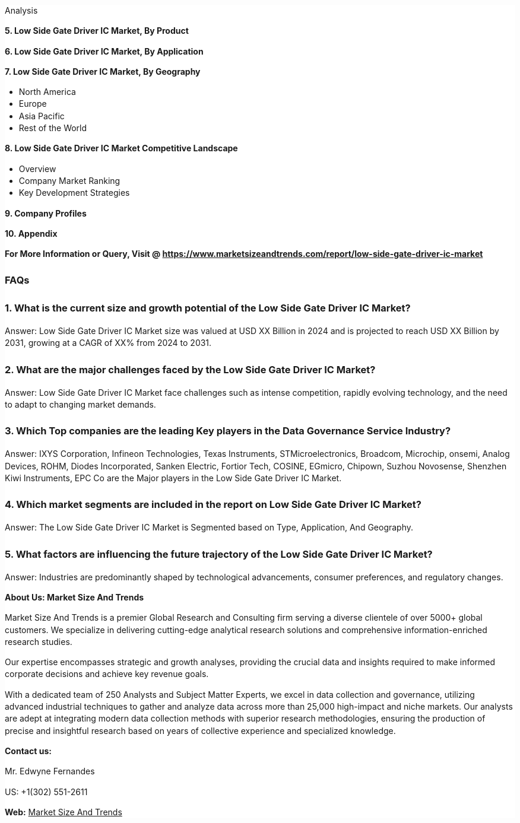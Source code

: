 Analysis</span></li></ul></div><div class="" data-test-id=""><p><strong><span class="">5. Low Side Gate Driver IC Market, By Product</span></strong></p></div><div class="" data-test-id=""><p><strong><span class="">6. Low Side Gate Driver IC Market, By Application</span></strong></p></div><div class="" data-test-id=""><p><strong><span class="">7. Low Side Gate Driver IC Market, By Geography</span></strong></p></div><div class="" data-test-id=""><ul><li><span class="">North America</span></li><li><span class="">Europe</span></li><li><span class="">Asia Pacific</span></li><li><span class="">Rest of the World</span></li></ul></div><div class="" data-test-id=""><p><strong><span class="">8. Low Side Gate Driver IC Market Competitive Landscape</span></strong></p></div><div class="" data-test-id=""><ul><li><span class="">Overview</span></li><li><span class="">Company Market Ranking</span></li><li><span class="">Key Development Strategies</span></li></ul></div><div class="" data-test-id=""><p><strong><span class="">9. Company Profiles</span></strong></p></div><div class="" data-test-id=""><p><strong><span class="">10. Appendix</span></strong></p></div><div class="" data-test-id=""><p><strong><span class="">For More Information or Query, Visit @ <a href="https://www.marketsizeandtrends.com/report/low-side-gate-driver-ic-market" target="_blank">https://www.marketsizeandtrends.com/report/low-side-gate-driver-ic-market</a></span></strong></p></div><div class="" data-test-id=""><div class="article-main__content" data-test-id="publishing-text-block"><h3><strong><span class="">FAQs</span></strong></h3></div><div class="article-main__content" data-test-id="publishing-text-block"><h3><span class="">1. What is the current size and growth potential of the Low Side Gate Driver IC Market?</span></h3></div><div class="article-main__content" data-test-id="publishing-text-block"><p><span class="font-[700]">Answer</span><span class="">: Low Side Gate Driver IC Market size was valued at USD XX Billion in 2024 and is projected to reach USD XX Billion by 2031, growing at a CAGR of XX% from 2024 to 2031.</span></p></div><div class="article-main__content" data-test-id="publishing-text-block"><h3><span class="">2. What are the major challenges faced by the Low Side Gate Driver IC Market?</span></h3></div><div class="article-main__content" data-test-id="publishing-text-block"><p><span class="font-[700]">Answer</span><span class="">: Low Side Gate Driver IC Market face challenges such as intense competition, rapidly evolving technology, and the need to adapt to changing market demands.</span></p></div><div class="article-main__content" data-test-id="publishing-text-block"><h3><span class="">3. Which Top companies are the leading Key players in the Data Governance Service Industry?</span></h3></div><div class="article-main__content" data-test-id="publishing-text-block"><p><span class="font-[700]">Answer</span><span class="">: IXYS Corporation, Infineon Technologies, Texas Instruments, STMicroelectronics, Broadcom, Microchip, onsemi, Analog Devices, ROHM, Diodes Incorporated, Sanken Electric, Fortior Tech, COSINE, EGmicro, Chipown, Suzhou Novosense, Shenzhen Kiwi Instruments, EPC Co are the Major players in the Low Side Gate Driver IC Market.</span></p></div><div class="article-main__content" data-test-id="publishing-text-block"><h3><span class="">4. Which market segments are included in the report on Low Side Gate Driver IC Market?</span></h3></div><div class="article-main__content" data-test-id="publishing-text-block"><p><span class="font-[700]">Answer</span><span class="">: The Low Side Gate Driver IC Market is Segmented based on Type, Application, And Geography.</span></p></div><div class="article-main__content" data-test-id="publishing-text-block"><h3><span class="">5. What factors are influencing the future trajectory of the Low Side Gate Driver IC Market?</span></h3></div><div class="article-main__content" data-test-id="publishing-text-block"><p><span class="font-[700]">Answer:</span><span class="">&nbsp;Industries are predominantly shaped by technological advancements, consumer preferences, and regulatory changes.</span></p></div><p><strong><span class="">About Us: Market Size And Trends</span></strong></p></div><div class="" data-test-id=""><p><span class="">Market Size And Trends is a premier Global Research and Consulting firm serving a diverse clientele of over 5000+ global customers. We specialize in delivering cutting-edge analytical research solutions and comprehensive information-enriched research studies.</span></p></div><div class="" data-test-id=""><p><span class="">Our expertise encompasses strategic and growth analyses, providing the crucial data and insights required to make informed corporate decisions and achieve key revenue goals.</span></p></div><div class="" data-test-id=""><p><span class="">With a dedicated team of 250 Analysts and Subject Matter Experts, we excel in data collection and governance, utilizing advanced industrial techniques to gather and analyze data across more than 25,000 high-impact and niche markets. Our analysts are adept at integrating modern data collection methods with superior research methodologies, ensuring the production of precise and insightful research based on years of collective experience and specialized knowledge.</span></p></div><div class="" data-test-id=""><p><strong><span class="">Contact us:</span></strong></p></div><div class="" data-test-id=""><p><span class="">Mr. Edwyne Fernandes</span></p></div><div class="" data-test-id=""><p><span class="">US: +1(302) 551-2611<br /></span></p><p><span class=""><strong>Web:</strong> <a href="https://www.marketsizeandtrends.com/" target="_blank">Market Size And Trends</a></span></p></div>
